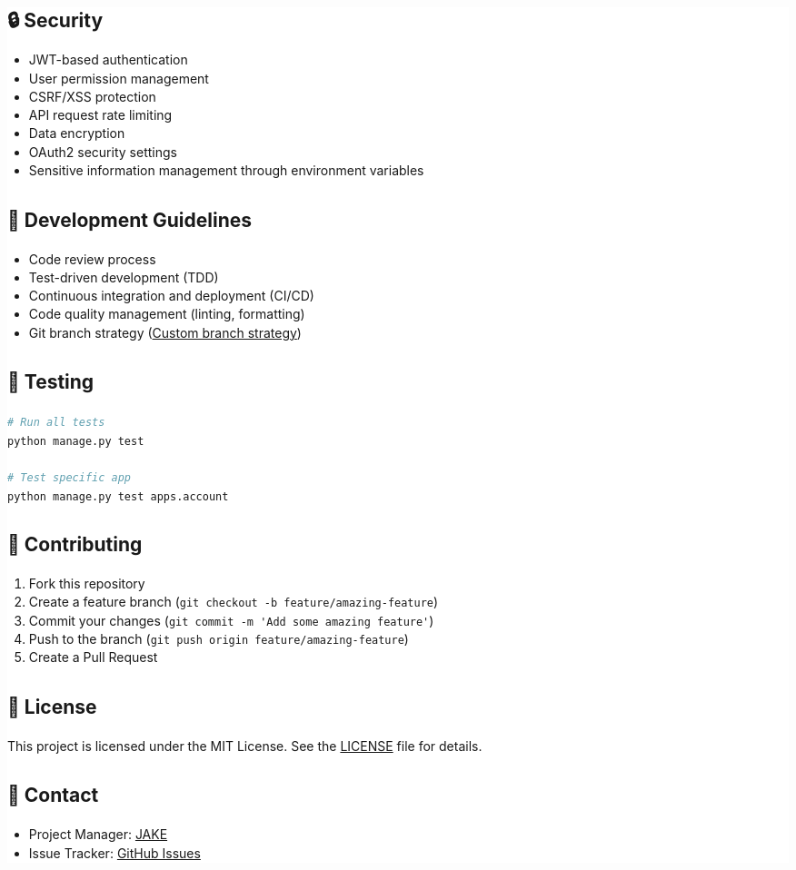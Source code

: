 ## 🔒 Security

- JWT-based authentication
- User permission management
- CSRF/XSS protection
- API request rate limiting
- Data encryption
- OAuth2 security settings
- Sensitive information management through environment variables

## 📝 Development Guidelines

- Code review process
- Test-driven development (TDD)
- Continuous integration and deployment (CI/CD)
- Code quality management (linting, formatting)
- Git branch strategy ([Custom branch strategy](https://lee-lou2.notion.site/Git-Branch-78a65eecaa2d4070ad19221681a96a00?pvs=4))

## 🧪 Testing

```bash
# Run all tests
python manage.py test

# Test specific app
python manage.py test apps.account
```

## 🤝 Contributing

1. Fork this repository
2. Create a feature branch (`git checkout -b feature/amazing-feature`)
3. Commit your changes (`git commit -m 'Add some amazing feature'`)
4. Push to the branch (`git push origin feature/amazing-feature`)
5. Create a Pull Request

## 📄 License

This project is licensed under the MIT License. See the [LICENSE](LICENSE) file for details.

## 📮 Contact

- Project Manager: [JAKE](mailto:lee@lou2.kr)
- Issue Tracker: [GitHub Issues](https://github.com/lee-lou2/django-boilerplate/issues)
